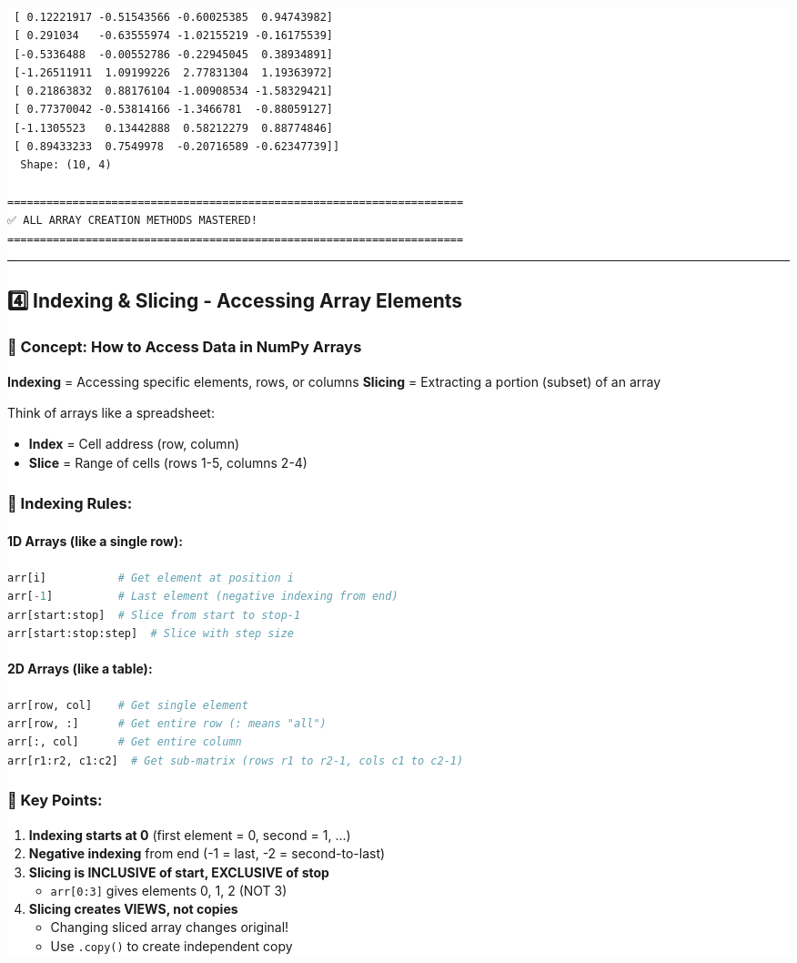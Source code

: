 ```
 [ 0.12221917 -0.51543566 -0.60025385  0.94743982]
 [ 0.291034   -0.63555974 -1.02155219 -0.16175539]
 [-0.5336488  -0.00552786 -0.22945045  0.38934891]
 [-1.26511911  1.09199226  2.77831304  1.19363972]
 [ 0.21863832  0.88176104 -1.00908534 -1.58329421]
 [ 0.77370042 -0.53814166 -1.3466781  -0.88059127]
 [-1.1305523   0.13442888  0.58212279  0.88774846]
 [ 0.89433233  0.7549978  -0.20716589 -0.62347739]]
  Shape: (10, 4)

======================================================================
✅ ALL ARRAY CREATION METHODS MASTERED!
======================================================================

```

---
<a id="indexing"></a>
## 4️⃣ Indexing & Slicing - Accessing Array Elements

### 📖 Concept: How to Access Data in NumPy Arrays

**Indexing** = Accessing specific elements, rows, or columns
**Slicing** = Extracting a portion (subset) of an array

Think of arrays like a spreadsheet:
- **Index** = Cell address (row, column)
- **Slice** = Range of cells (rows 1-5, columns 2-4)

### 🎯 Indexing Rules:

#### 1D Arrays (like a single row):
```python
arr[i]           # Get element at position i
arr[-1]          # Last element (negative indexing from end)
arr[start:stop]  # Slice from start to stop-1
arr[start:stop:step]  # Slice with step size
```

#### 2D Arrays (like a table):
```python
arr[row, col]    # Get single element
arr[row, :]      # Get entire row (: means "all")
arr[:, col]      # Get entire column
arr[r1:r2, c1:c2]  # Get sub-matrix (rows r1 to r2-1, cols c1 to c2-1)
```

### 🔑 Key Points:
1. **Indexing starts at 0** (first element = 0, second = 1, ...)
2. **Negative indexing** from end (-1 = last, -2 = second-to-last)
3. **Slicing is INCLUSIVE of start, EXCLUSIVE of stop**
   - `arr[0:3]` gives elements 0, 1, 2 (NOT 3)
4. **Slicing creates VIEWS, not copies**
   - Changing sliced array changes original!
   - Use `.copy()` to create independent copy
